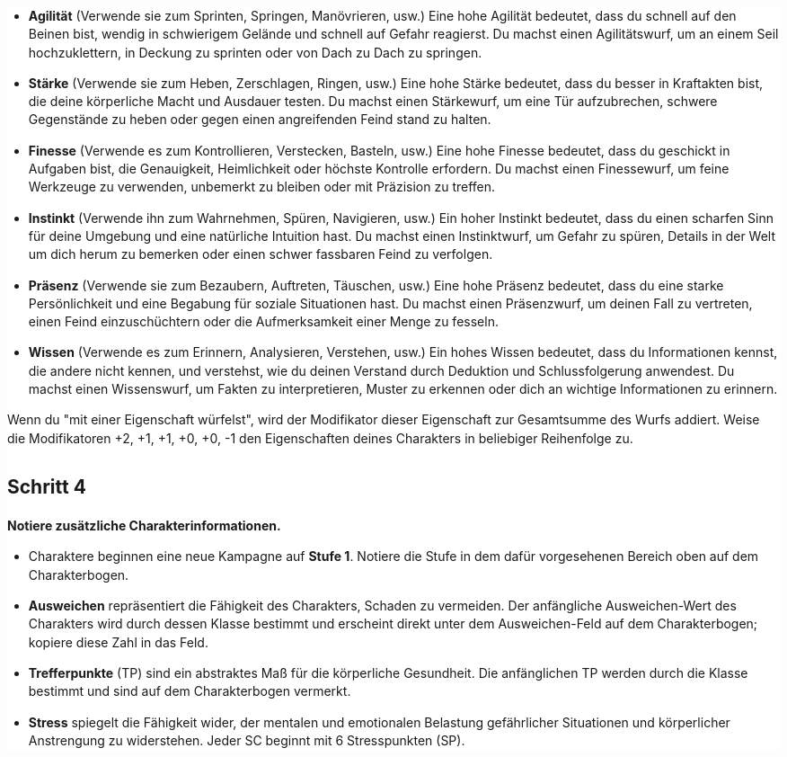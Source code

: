 - **Agilität** (Verwende sie zum Sprinten, Springen, Manövrieren, usw.)
Eine hohe Agilität bedeutet, dass du schnell auf den Beinen bist, wendig in schwierigem Gelände und schnell auf Gefahr reagierst.
Du machst einen Agilitätswurf, um an einem Seil hochzuklettern, in Deckung zu sprinten oder von Dach zu Dach zu springen.

- **Stärke** (Verwende sie zum Heben, Zerschlagen, Ringen, usw.)
Eine hohe Stärke bedeutet, dass du besser in Kraftakten bist, die deine körperliche Macht und Ausdauer testen.
Du machst einen Stärkewurf, um eine Tür aufzubrechen, schwere Gegenstände zu heben oder gegen einen angreifenden Feind stand zu halten.

- **Finesse** (Verwende es zum Kontrollieren, Verstecken, Basteln, usw.)
Eine hohe Finesse bedeutet, dass du geschickt in Aufgaben bist, die Genauigkeit, Heimlichkeit oder höchste Kontrolle erfordern.
Du machst einen Finessewurf, um feine Werkzeuge zu verwenden, unbemerkt zu bleiben oder mit Präzision zu treffen.

- **Instinkt** (Verwende ihn zum Wahrnehmen, Spüren, Navigieren, usw.)
Ein hoher Instinkt bedeutet, dass du einen scharfen Sinn für deine Umgebung und eine natürliche Intuition hast.
Du machst einen Instinktwurf, um Gefahr zu spüren, Details in der Welt um dich herum zu bemerken oder einen schwer fassbaren Feind zu verfolgen.

- **Präsenz** (Verwende sie zum Bezaubern, Auftreten, Täuschen, usw.)
Eine hohe Präsenz bedeutet, dass du eine starke Persönlichkeit und eine Begabung für soziale Situationen hast.
Du machst einen Präsenzwurf, um deinen Fall zu vertreten, einen Feind einzuschüchtern oder die Aufmerksamkeit einer Menge zu fesseln.

- **Wissen** (Verwende es zum Erinnern, Analysieren, Verstehen, usw.)
Ein hohes Wissen bedeutet, dass du Informationen kennst, die andere nicht kennen, und verstehst, wie du deinen Verstand durch Deduktion und Schlussfolgerung anwendest.
Du machst einen Wissenswurf, um Fakten zu interpretieren, Muster zu erkennen oder dich an wichtige Informationen zu erinnern.

Wenn du "mit einer Eigenschaft würfelst", wird der Modifikator dieser Eigenschaft zur Gesamtsumme des Wurfs addiert.
Weise die Modifikatoren +2, +1, +1, +0, +0, -1 den Eigenschaften deines Charakters in beliebiger Reihenfolge zu.

## Schritt 4
**Notiere zusätzliche Charakterinformationen.**

- Charaktere beginnen eine neue Kampagne auf **Stufe 1**.
Notiere die Stufe in dem dafür vorgesehenen Bereich oben auf dem Charakterbogen.

- **Ausweichen** repräsentiert die Fähigkeit des Charakters, Schaden zu vermeiden.
Der anfängliche Ausweichen-Wert des Charakters wird durch dessen Klasse bestimmt und erscheint direkt unter dem Ausweichen-Feld auf dem Charakterbogen; kopiere diese Zahl in das Feld.

- **Trefferpunkte** (TP) sind ein abstraktes Maß für die körperliche Gesundheit.
Die anfänglichen TP werden durch die Klasse bestimmt und sind auf dem Charakterbogen vermerkt.

- **Stress** spiegelt die Fähigkeit wider, der mentalen und emotionalen Belastung gefährlicher Situationen und körperlicher Anstrengung zu widerstehen.
Jeder SC beginnt mit 6 Stresspunkten (SP).
